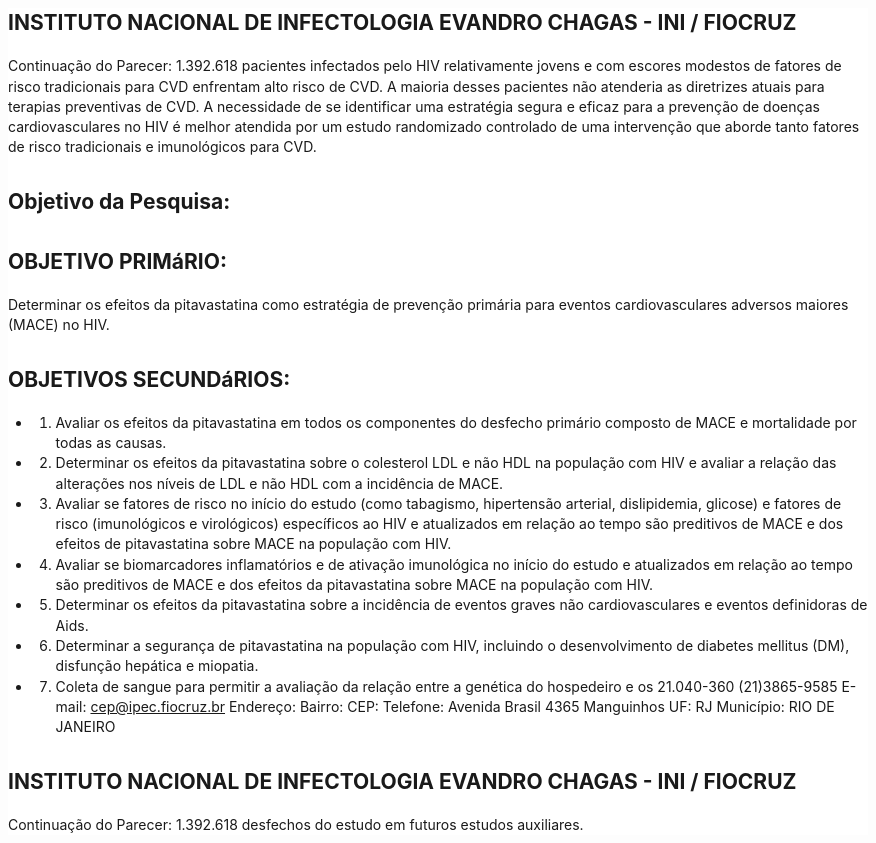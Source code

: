 ## INSTITUTO NACIONAL DE INFECTOLOGIA EVANDRO CHAGAS - INI / FIOCRUZ

Continuação do Parecer: 1.392.618
pacientes infectados pelo HIV relativamente jovens e com escores modestos de fatores de risco tradicionais para CVD enfrentam alto risco de CVD. A maioria desses pacientes não atenderia as diretrizes atuais para terapias preventivas de CVD. A necessidade de se identificar uma estratégia segura e eficaz para a prevenção de doenças cardiovasculares no HIV é melhor atendida por um estudo randomizado controlado de uma intervenção que aborde tanto fatores de risco tradicionais e imunológicos para CVD.

## Objetivo da Pesquisa:

## OBJETIVO PRIMáRIO:
Determinar os efeitos da pitavastatina como estratégia de prevenção primária para eventos cardiovasculares adversos maiores (MACE) no HIV.

## OBJETIVOS SECUNDáRIOS:
- 1. Avaliar os efeitos da pitavastatina em todos os componentes do desfecho primário composto de MACE e mortalidade por todas as causas.
- 2. Determinar os efeitos da pitavastatina sobre o colesterol LDL e não HDL na população com HIV e avaliar a relação das alterações nos níveis de LDL e não HDL com a incidência de MACE.
- 3. Avaliar se fatores de risco no início do estudo (como tabagismo, hipertensão arterial, dislipidemia, glicose) e fatores de risco (imunológicos e virológicos) específicos ao HIV e atualizados em relação ao tempo são preditivos de MACE e dos efeitos de pitavastatina sobre MACE na população com HIV.
- 4. Avaliar se biomarcadores inflamatórios e de ativação imunológica no início do estudo e atualizados em relação ao tempo são preditivos de MACE e dos efeitos da pitavastatina sobre MACE na população com HIV.
- 5. Determinar os efeitos da pitavastatina sobre a incidência de eventos graves não cardiovasculares e eventos definidoras de Aids.
- 6. Determinar a segurança de pitavastatina na população com HIV, incluindo o desenvolvimento de diabetes mellitus (DM), disfunção hepática e miopatia.
- 7. Coleta de sangue para permitir a avaliação da relação entre a genética do hospedeiro e os
21.040-360
(21)3865-9585
E-mail:
cep@ipec.fiocruz.br
Endereço:
Bairro:
CEP:
Telefone:
Avenida Brasil 4365
Manguinhos
UF: RJ
Município:
RIO DE JANEIRO

## INSTITUTO NACIONAL DE INFECTOLOGIA EVANDRO CHAGAS - INI / FIOCRUZ
Continuação do Parecer: 1.392.618
desfechos do estudo em futuros estudos auxiliares.
